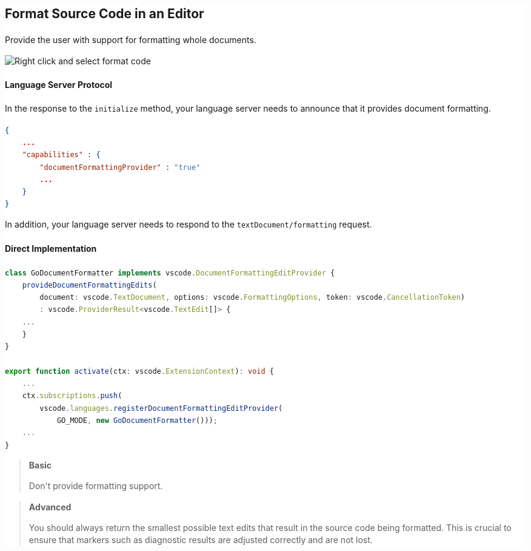 ## Format Source Code in an Editor

Provide the user with support for formatting whole documents.

![Right click and select format code](images/language-support/format-document.gif)

#### Language Server Protocol

In the response to the `initialize` method, your language server needs to announce that it provides document formatting.

```json
{
    ...
    "capabilities" : {
        "documentFormattingProvider" : "true"
        ...
    }
}
```

In addition, your language server needs to respond to the `textDocument/formatting` request.

#### Direct Implementation

```typescript
class GoDocumentFormatter implements vscode.DocumentFormattingEditProvider {
    provideDocumentFormattingEdits(
        document: vscode.TextDocument, options: vscode.FormattingOptions, token: vscode.CancellationToken)
        : vscode.ProviderResult<vscode.TextEdit[]> {
    ...
    }
}

export function activate(ctx: vscode.ExtensionContext): void {
    ...
    ctx.subscriptions.push(
        vscode.languages.registerDocumentFormattingEditProvider(
            GO_MODE, new GoDocumentFormatter()));
    ...
}
```

> **Basic**
>
> Don't provide formatting support.

> **Advanced**
>
> You should always return the smallest possible text edits that result in the source code being formatted. This is crucial to ensure that markers such as diagnostic results are adjusted correctly and are not lost.
